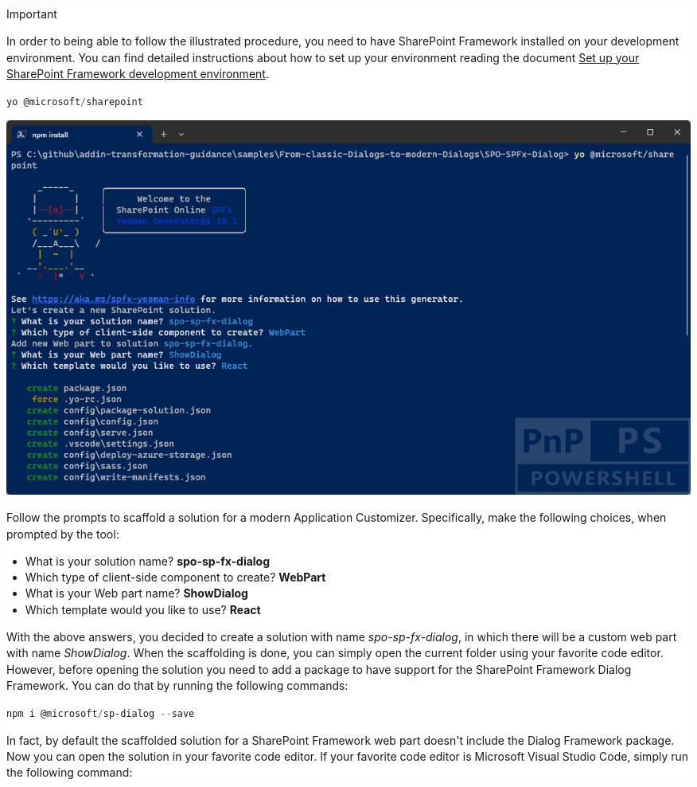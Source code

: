 > [!IMPORTANT]
> In order to being able to follow the illustrated procedure, you need to have SharePoint Framework installed on your development environment. You can find detailed instructions about how to set up your environment reading the document [Set up your SharePoint Framework development environment](https://learn.microsoft.com/en-us/sharepoint/dev/spfx/set-up-your-development-environment).


```PowerShell
yo @microsoft/sharepoint
```

![The UI of the scaffolding tool in a PowerShell window, while creating a new project for a SharePoint Framework Application Customizer.](../images/add-in-transform/from-classic-dialogs-to-modern-dialogs/from-classic-dialogs-to-modern-dialogs-yo-console.png)

Follow the prompts to scaffold a solution for a modern Application Customizer. Specifically, make the following choices, when prompted by the tool:

* What is your solution name? **spo-sp-fx-dialog**
* Which type of client-side component to create? **WebPart**
* What is your Web part name? **ShowDialog**
* Which template would you like to use? **React**

With the above answers, you decided to create a solution with name *spo-sp-fx-dialog*, in which there will be a custom web part with name *ShowDialog*. When the scaffolding is done, you can simply open the current folder using your favorite code editor. However, before opening the solution you need to add a package to have support for the SharePoint Framework Dialog Framework. You can do that by running the following commands:

```PowerShell
npm i @microsoft/sp-dialog --save
```

In fact, by default the scaffolded solution for a SharePoint Framework web part doesn't include the Dialog Framework package. Now you can open the solution in your favorite code editor. If your favorite code editor is Microsoft Visual Studio Code, simply run the following command:
